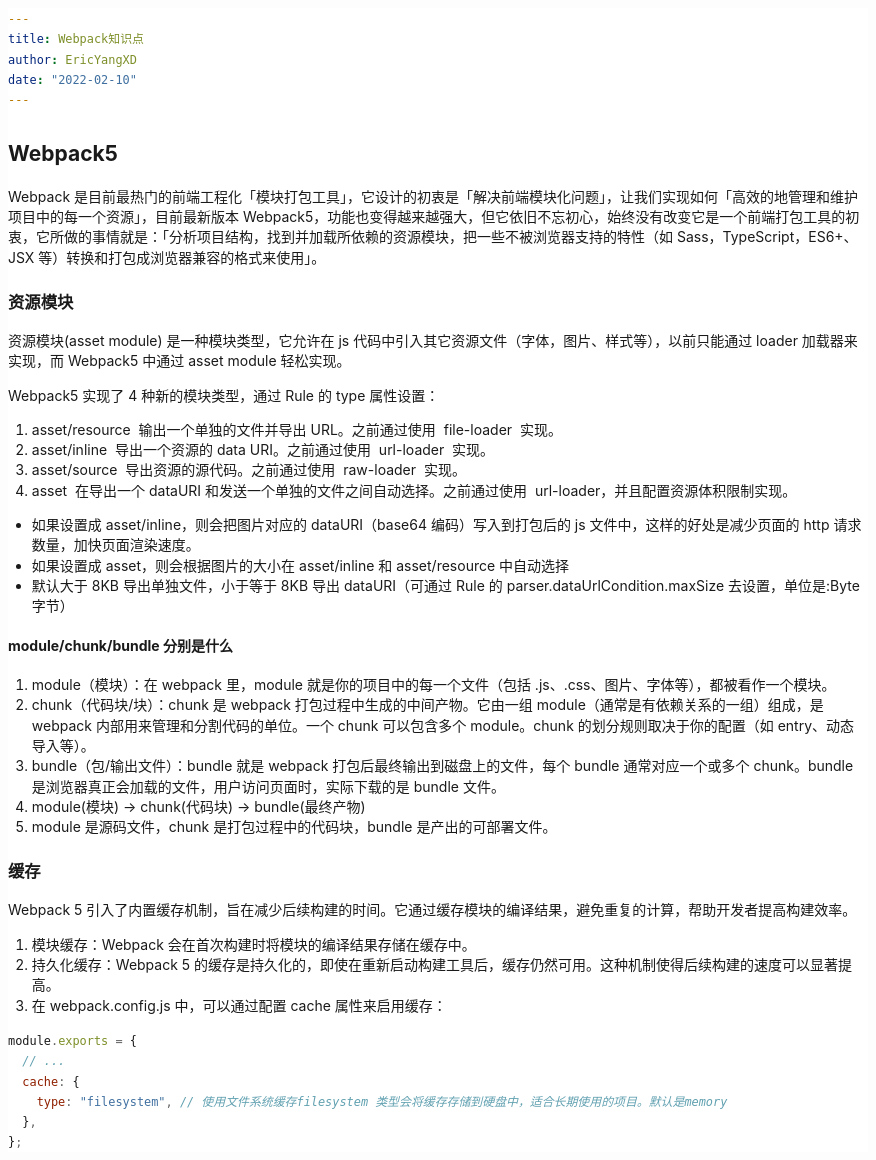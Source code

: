 ```yaml
---
title: Webpack知识点
author: EricYangXD
date: "2022-02-10"
---
```


## Webpack5

Webpack 是目前最热门的前端工程化「模块打包工具」，它设计的初衷是「解决前端模块化问题」，让我们实现如何「高效的地管理和维护项目中的每一个资源」，目前最新版本 Webpack5，功能也变得越来越强大，但它依旧不忘初心，始终没有改变它是一个前端打包工具的初衷，它所做的事情就是：「分析项目结构，找到并加载所依赖的资源模块，把一些不被浏览器支持的特性（如 Sass，TypeScript，ES6+、JSX 等）转换和打包成浏览器兼容的格式来使用」。

### 资源模块

资源模块(asset module) 是一种模块类型，它允许在 js 代码中引入其它资源文件（字体，图片、样式等），以前只能通过 loader 加载器来实现，而 Webpack5 中通过 asset module 轻松实现。

Webpack5 实现了 4 种新的模块类型，通过 Rule 的 type 属性设置：

1. asset/resource  输出一个单独的文件并导出 URL。之前通过使用  file-loader  实现。
2. asset/inline  导出一个资源的 data URI。之前通过使用  url-loader  实现。
3. asset/source  导出资源的源代码。之前通过使用  raw-loader  实现。
4. asset  在导出一个 dataURI 和发送一个单独的文件之间自动选择。之前通过使用  url-loader，并且配置资源体积限制实现。

- 如果设置成 asset/inline，则会把图片对应的 dataURI（base64 编码）写入到打包后的 js 文件中，这样的好处是减少页面的 http 请求数量，加快页面渲染速度。
- 如果设置成 asset，则会根据图片的大小在 asset/inline 和 asset/resource 中自动选择
- 默认大于 8KB 导出单独文件，小于等于 8KB 导出 dataURI（可通过 Rule 的 parser.dataUrlCondition.maxSize 去设置，单位是:Byte 字节）

#### module/chunk/bundle 分别是什么

1. module（模块）：在 webpack 里，module 就是你的项目中的每一个文件（包括 .js、.css、图片、字体等），都被看作一个模块。
2. chunk（代码块/块）：chunk 是 webpack 打包过程中生成的中间产物。它由一组 module（通常是有依赖关系的一组）组成，是 webpack 内部用来管理和分割代码的单位。一个 chunk 可以包含多个 module。chunk 的划分规则取决于你的配置（如 entry、动态导入等）。
3. bundle（包/输出文件）：bundle 就是 webpack 打包后最终输出到磁盘上的文件，每个 bundle 通常对应一个或多个 chunk。bundle 是浏览器真正会加载的文件，用户访问页面时，实际下载的是 bundle 文件。
4. module(模块) → chunk(代码块) → bundle(最终产物)
5. module 是源码文件，chunk 是打包过程中的代码块，bundle 是产出的可部署文件。

### 缓存

Webpack 5 引入了内置缓存机制，旨在减少后续构建的时间。它通过缓存模块的编译结果，避免重复的计算，帮助开发者提高构建效率。

1. 模块缓存：Webpack 会在首次构建时将模块的编译结果存储在缓存中。
2. 持久化缓存：Webpack 5 的缓存是持久化的，即使在重新启动构建工具后，缓存仍然可用。这种机制使得后续构建的速度可以显著提高。
3. 在 webpack.config.js 中，可以通过配置 cache 属性来启用缓存：

```js
module.exports = {
  // ...
  cache: {
    type: "filesystem", // 使用文件系统缓存filesystem 类型会将缓存存储到硬盘中，适合长期使用的项目。默认是memory
  },
};
```
